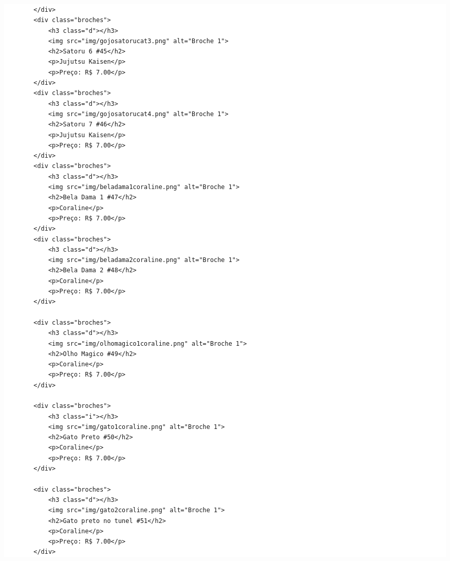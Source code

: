             </div>
            <div class="broches">
                <h3 class="d"></h3>
                <img src="img/gojosatorucat3.png" alt="Broche 1">
                <h2>Satoru 6 #45</h2>
                <p>Jujutsu Kaisen</p>
                <p>Preço: R$ 7.00</p>
            </div>
            <div class="broches">
                <h3 class="d"></h3>
                <img src="img/gojosatorucat4.png" alt="Broche 1">
                <h2>Satoru 7 #46</h2>
                <p>Jujutsu Kaisen</p>
                <p>Preço: R$ 7.00</p>
            </div>
            <div class="broches">
                <h3 class="d"></h3>
                <img src="img/beladama1coraline.png" alt="Broche 1">
                <h2>Bela Dama 1 #47</h2>
                <p>Coraline</p>
                <p>Preço: R$ 7.00</p>
            </div>
            <div class="broches">
                <h3 class="d"></h3>
                <img src="img/beladama2coraline.png" alt="Broche 1">
                <h2>Bela Dama 2 #48</h2>
                <p>Coraline</p>
                <p>Preço: R$ 7.00</p>
            </div>

            <div class="broches">
                <h3 class="d"></h3>
                <img src="img/olhomagico1coraline.png" alt="Broche 1">
                <h2>Olho Magico #49</h2>
                <p>Coraline</p>
                <p>Preço: R$ 7.00</p>
            </div>

            <div class="broches">
                <h3 class="i"></h3>
                <img src="img/gato1coraline.png" alt="Broche 1">
                <h2>Gato Preto #50</h2>
                <p>Coraline</p>
                <p>Preço: R$ 7.00</p>
            </div>

            <div class="broches">
                <h3 class="d"></h3>
                <img src="img/gato2coraline.png" alt="Broche 1">
                <h2>Gato preto no tunel #51</h2>
                <p>Coraline</p>
                <p>Preço: R$ 7.00</p>
            </div>
